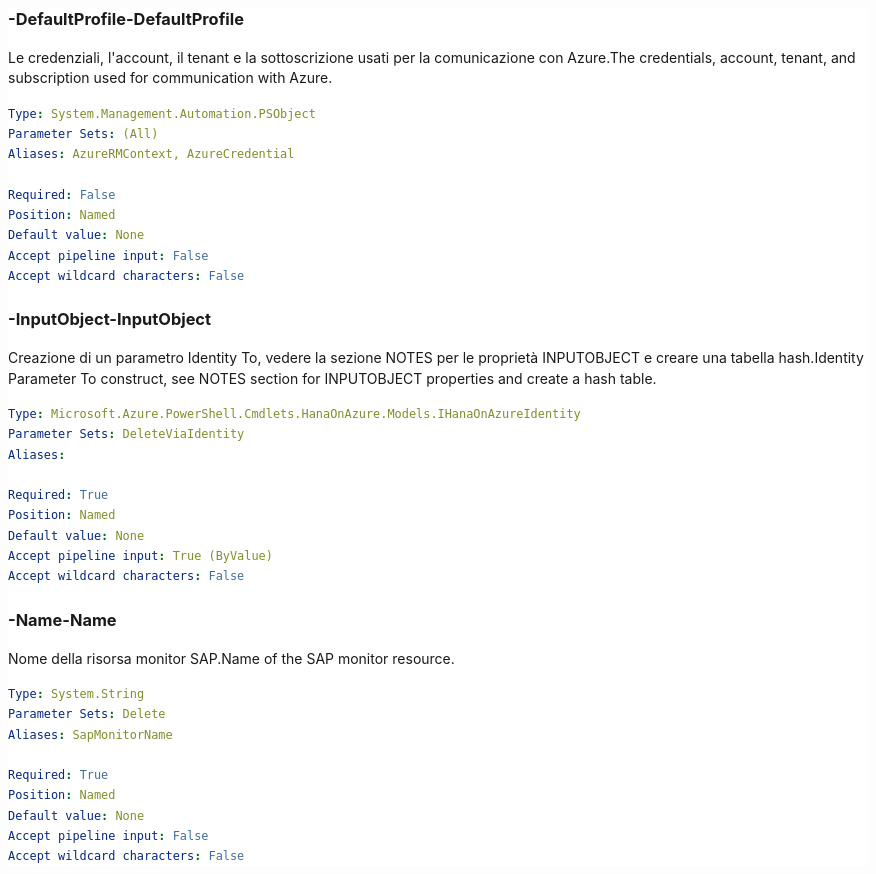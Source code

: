 ### <span data-ttu-id="c16fe-117">-DefaultProfile</span><span class="sxs-lookup"><span data-stu-id="c16fe-117">-DefaultProfile</span></span>
<span data-ttu-id="c16fe-118">Le credenziali, l'account, il tenant e la sottoscrizione usati per la comunicazione con Azure.</span><span class="sxs-lookup"><span data-stu-id="c16fe-118">The credentials, account, tenant, and subscription used for communication with Azure.</span></span>

```yaml
Type: System.Management.Automation.PSObject
Parameter Sets: (All)
Aliases: AzureRMContext, AzureCredential

Required: False
Position: Named
Default value: None
Accept pipeline input: False
Accept wildcard characters: False
```

### <span data-ttu-id="c16fe-119">-InputObject</span><span class="sxs-lookup"><span data-stu-id="c16fe-119">-InputObject</span></span>
<span data-ttu-id="c16fe-120">Creazione di un parametro Identity To, vedere la sezione NOTES per le proprietà INPUTOBJECT e creare una tabella hash.</span><span class="sxs-lookup"><span data-stu-id="c16fe-120">Identity Parameter To construct, see NOTES section for INPUTOBJECT properties and create a hash table.</span></span>

```yaml
Type: Microsoft.Azure.PowerShell.Cmdlets.HanaOnAzure.Models.IHanaOnAzureIdentity
Parameter Sets: DeleteViaIdentity
Aliases:

Required: True
Position: Named
Default value: None
Accept pipeline input: True (ByValue)
Accept wildcard characters: False
```

### <span data-ttu-id="c16fe-121">-Name</span><span class="sxs-lookup"><span data-stu-id="c16fe-121">-Name</span></span>
<span data-ttu-id="c16fe-122">Nome della risorsa monitor SAP.</span><span class="sxs-lookup"><span data-stu-id="c16fe-122">Name of the SAP monitor resource.</span></span>

```yaml
Type: System.String
Parameter Sets: Delete
Aliases: SapMonitorName

Required: True
Position: Named
Default value: None
Accept pipeline input: False
Accept wildcard characters: False
```
